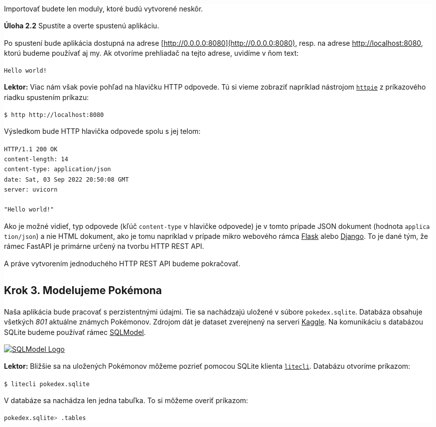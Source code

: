 Importovať budete len moduly, ktoré budú vytvorené neskôr.


**Úloha 2.2** Spustite a overte spustenú aplikáciu.

Po spustení bude aplikácia dostupná na adrese [http://0.0.0.0:8080](http://0.0.0.0:8080), resp. na adrese [http://localhost:8080](http://localhost:8080), ktorú budeme používať aj my. Ak otvoríme prehliadač na tejto adrese, uvidíme v ňom text:

```
Hello world!
```

**Lektor:** Viac nám však povie pohľad na hlavičku HTTP odpovede. Tú si vieme zobraziť napríklad nástrojom [`httpie`](https://httpie.io/) z príkazového riadku spustením príkazu:

```bash
$ http http://localhost:8080
```

Výsledkom bude HTTP hlavička odpovede spolu s jej telom:

```http
HTTP/1.1 200 OK
content-length: 14
content-type: application/json
date: Sat, 03 Sep 2022 20:50:08 GMT
server: uvicorn

"Hello world!"
```

Ako je možné vidieť, typ odpovede (kľúč `content-type` v hlavičke odpovede) je v tomto prípade JSON dokument (hodnota `application/json`) a nie HTML dokument, ako je tomu napríklad v prípade mikro webového rámca [Flask](https://flask.palletsprojects.com/) alebo [Django](https://www.djangoproject.com/). To je dané tým, že rámec FastAPI je primárne určený na tvorbu HTTP REST API.

A práve vytvorením jednoduchého HTTP REST API budeme pokračovať.


## Krok 3. Modelujeme Pokémona

Naša aplikácia bude pracovať s perzistentnými údajmi. Tie sa nachádzajú uložené v súbore `pokedex.sqlite`. Databáza obsahuje všetkých _801_ aktuálne známych Pokémonov. Zdrojom dát je dataset zverejnený na serveri [Kaggle](https://www.kaggle.com/datasets/rounakbanik/pokemon). Na komunikáciu s databázou SQLite budeme používať rámec [SQLModel](https://sqlmodel.tiangolo.com/).

[![SQLModel Logo](https://sqlmodel.tiangolo.com/img/logo-margin/logo-margin-vector.svg)](https://sqlmodel.tiangolo.com/)

**Lektor:** Bližšie sa na uložených Pokémonov môžeme pozrieť pomocou SQLite klienta [`litecli`](https://litecli.com/). Databázu otvoríme príkazom:

```bash
$ litecli pokedex.sqlite
```

V databáze sa nachádza len jedna tabuľka. To si môžeme overiť príkazom:

```bash
pokedex.sqlite> .tables
```
